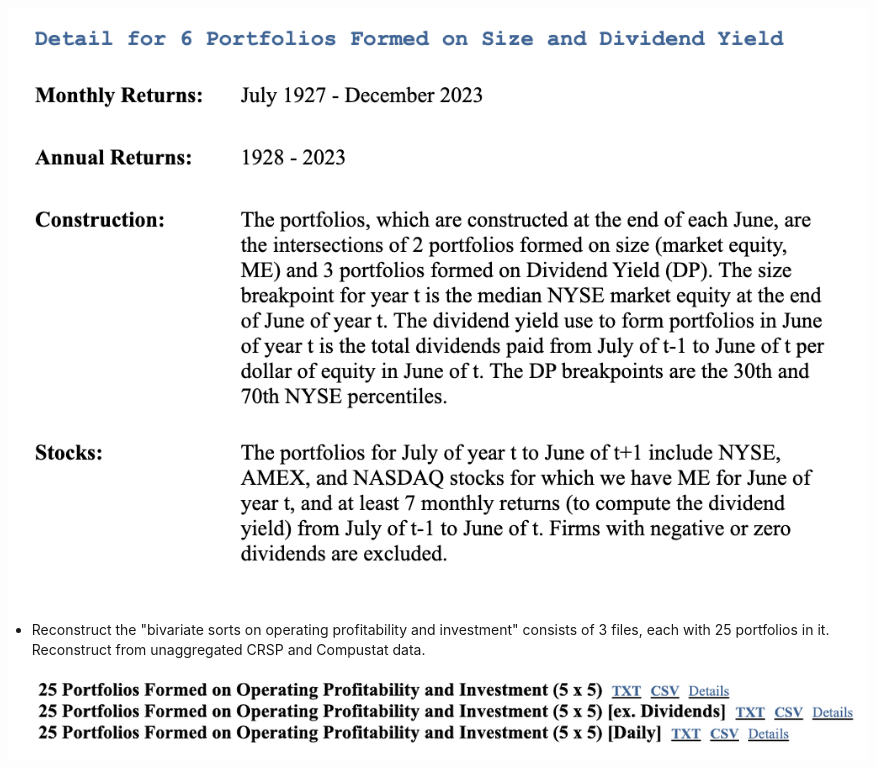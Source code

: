   ![1708480398607](image/README/1708480398607.png)
- Reconstruct the "bivariate sorts on operating profitability and investment" consists of 3 files, each with 25 portfolios in it. Reconstruct from unaggregated CRSP and Compustat data.
  ![1708480296630](image/README/1708480296630.png)

